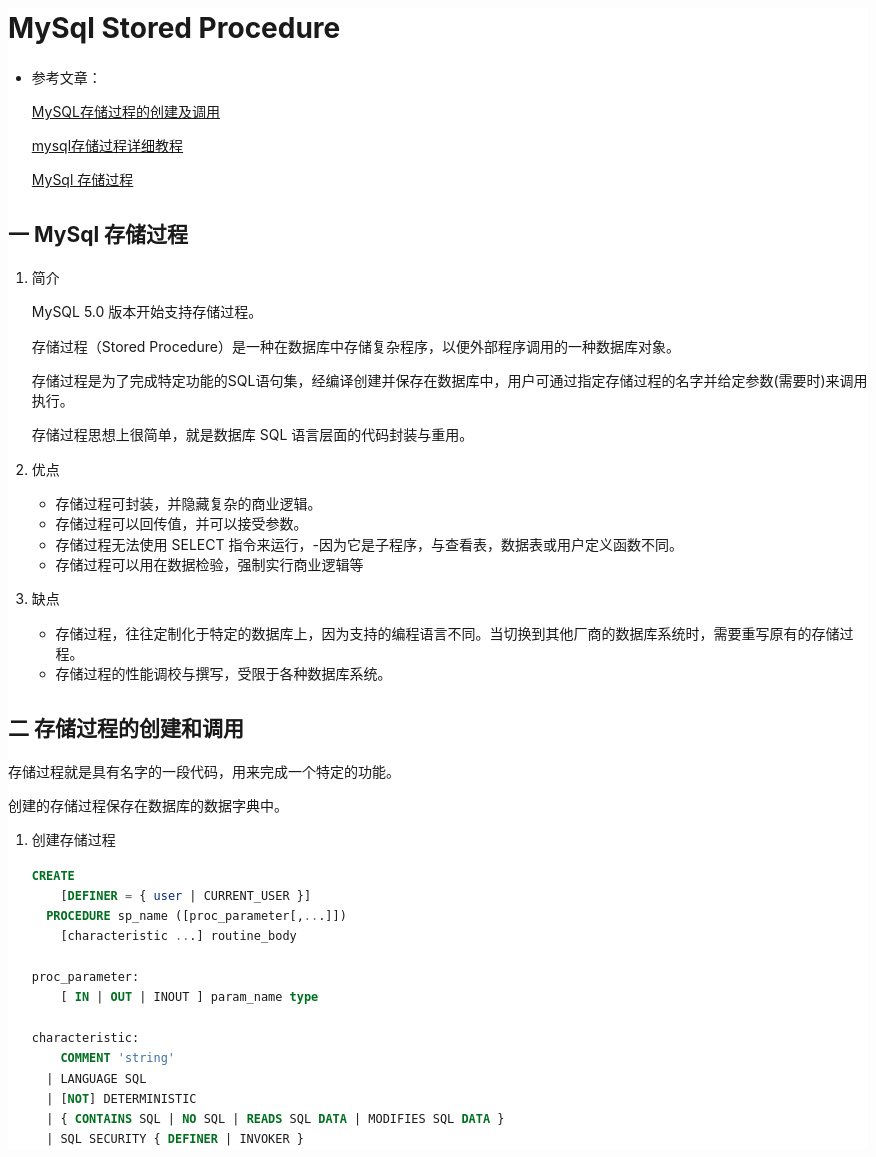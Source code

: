 # MySql Stored Procedure

- 参考文章：

    [MySQL存储过程的创建及调用](https://www.cnblogs.com/geaozhang/p/6797357.html)

    [mysql存储过程详细教程](http://blog.sina.com.cn/s/blog_86fe5b440100wdyt.html)

    [MySql 存储过程](https://www.runoob.com/w3cnote/mysql-stored-procedure.html)

## 一 MySql 存储过程

1. 简介

    MySQL 5.0 版本开始支持存储过程。

    存储过程（Stored Procedure）是一种在数据库中存储复杂程序，以便外部程序调用的一种数据库对象。

    存储过程是为了完成特定功能的SQL语句集，经编译创建并保存在数据库中，用户可通过指定存储过程的名字并给定参数(需要时)来调用执行。

    存储过程思想上很简单，就是数据库 SQL 语言层面的代码封装与重用。
2. 优点
   - 存储过程可封装，并隐藏复杂的商业逻辑。
   - 存储过程可以回传值，并可以接受参数。
   - 存储过程无法使用 SELECT 指令来运行，-因为它是子程序，与查看表，数据表或用户定义函数不同。
   - 存储过程可以用在数据检验，强制实行商业逻辑等
3. 缺点
   - 存储过程，往往定制化于特定的数据库上，因为支持的编程语言不同。当切换到其他厂商的数据库系统时，需要重写原有的存储过程。
   - 存储过程的性能调校与撰写，受限于各种数据库系统。

## 二 存储过程的创建和调用

存储过程就是具有名字的一段代码，用来完成一个特定的功能。

创建的存储过程保存在数据库的数据字典中。

1. 创建存储过程

    ```sql
    CREATE
        [DEFINER = { user | CURRENT_USER }]
      PROCEDURE sp_name ([proc_parameter[,...]])
        [characteristic ...] routine_body

    proc_parameter:
        [ IN | OUT | INOUT ] param_name type

    characteristic:
        COMMENT 'string'
      | LANGUAGE SQL
      | [NOT] DETERMINISTIC
      | { CONTAINS SQL | NO SQL | READS SQL DATA | MODIFIES SQL DATA }
      | SQL SECURITY { DEFINER | INVOKER }
